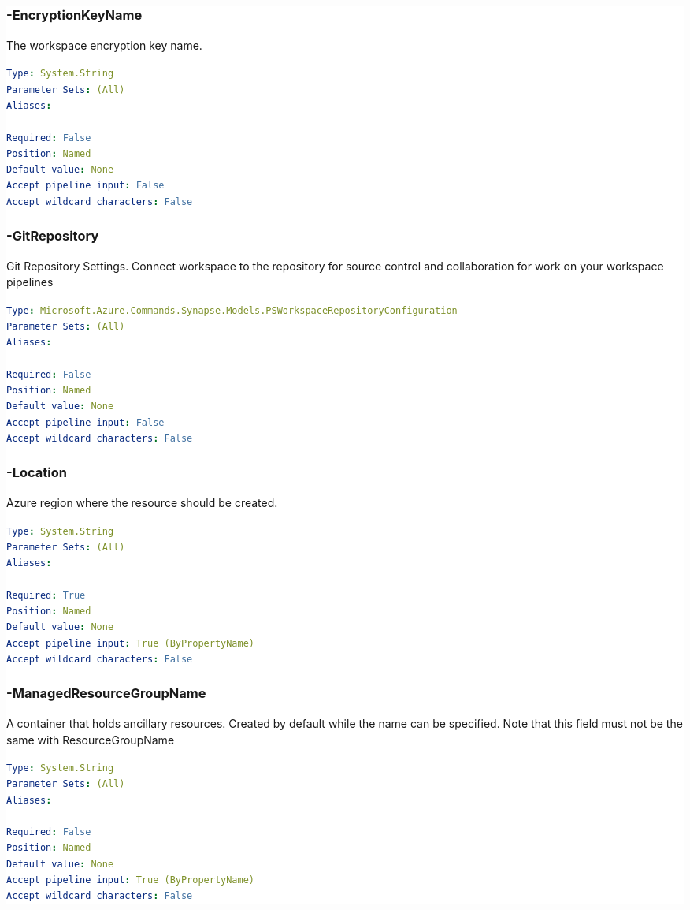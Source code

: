 ### -EncryptionKeyName
The workspace encryption key name.

```yaml
Type: System.String
Parameter Sets: (All)
Aliases:

Required: False
Position: Named
Default value: None
Accept pipeline input: False
Accept wildcard characters: False
```

### -GitRepository
Git Repository Settings. Connect workspace to the repository for source control and collaboration for work on your workspace pipelines

```yaml
Type: Microsoft.Azure.Commands.Synapse.Models.PSWorkspaceRepositoryConfiguration
Parameter Sets: (All)
Aliases:

Required: False
Position: Named
Default value: None
Accept pipeline input: False
Accept wildcard characters: False
```

### -Location
Azure region where the resource should be created.

```yaml
Type: System.String
Parameter Sets: (All)
Aliases:

Required: True
Position: Named
Default value: None
Accept pipeline input: True (ByPropertyName)
Accept wildcard characters: False
```

### -ManagedResourceGroupName
A container that holds ancillary resources. Created by default while the name can be specified. Note that this field must not be the same with ResourceGroupName

```yaml
Type: System.String
Parameter Sets: (All)
Aliases:

Required: False
Position: Named
Default value: None
Accept pipeline input: True (ByPropertyName)
Accept wildcard characters: False
```

